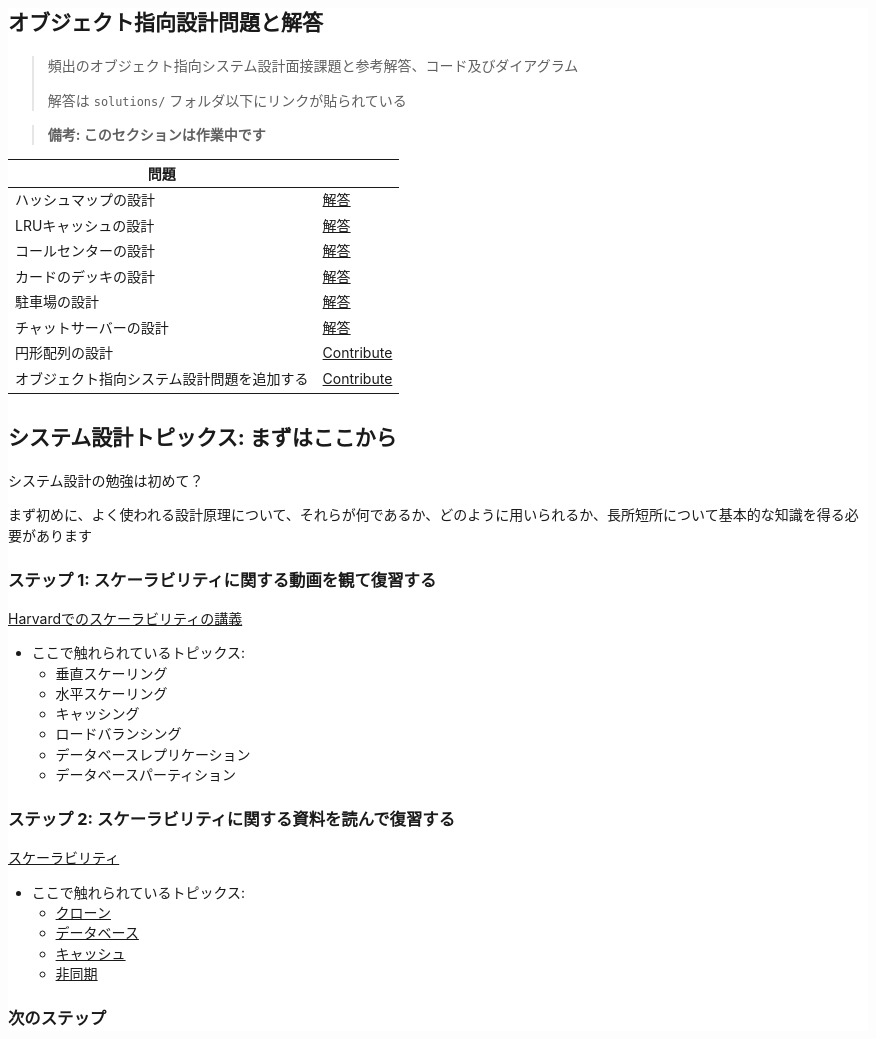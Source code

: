 ## オブジェクト指向設計問題と解答

> 頻出のオブジェクト指向システム設計面接課題と参考解答、コード及びダイアグラム
>
> 解答は `solutions/` フォルダ以下にリンクが貼られている

>**備考: このセクションは作業中です**

| 問題 | |
|---|---|
| ハッシュマップの設計 | [解答](solutions/object_oriented_design/hash_table/hash_map.ipynb)  |
| LRUキャッシュの設計 | [解答](solutions/object_oriented_design/lru_cache/lru_cache.ipynb)  |
| コールセンターの設計 | [解答](solutions/object_oriented_design/call_center/call_center.ipynb)  |
| カードのデッキの設計 | [解答](solutions/object_oriented_design/deck_of_cards/deck_of_cards.ipynb)  |
| 駐車場の設計 | [解答](solutions/object_oriented_design/parking_lot/parking_lot.ipynb)  |
| チャットサーバーの設計 | [解答](solutions/object_oriented_design/online_chat/online_chat.ipynb)  |
| 円形配列の設計 | [Contribute](#contributing)  |
| オブジェクト指向システム設計問題を追加する | [Contribute](#contributing) |

## システム設計トピックス: まずはここから

システム設計の勉強は初めて？

まず初めに、よく使われる設計原理について、それらが何であるか、どのように用いられるか、長所短所について基本的な知識を得る必要があります

### ステップ 1: スケーラビリティに関する動画を観て復習する

[Harvardでのスケーラビリティの講義](https://www.youtube.com/watch?v=-W9F__D3oY4)

* ここで触れられているトピックス:
    * 垂直スケーリング
    * 水平スケーリング
    * キャッシング
    * ロードバランシング
    * データベースレプリケーション
    * データベースパーティション

### ステップ 2: スケーラビリティに関する資料を読んで復習する

[スケーラビリティ](https://lecloud.tumblr.com/tagged/scalability)

* ここで触れられているトピックス:
    * [クローン](https://lecloud.tumblr.com/post/7295452622/scalability-for-dummies-part-1-clones)
    * [データベース](https://lecloud.tumblr.com/post/7994751381/scalability-for-dummies-part-2-database)
    * [キャッシュ](https://lecloud.tumblr.com/post/9246290032/scalability-for-dummies-part-3-cache)
    * [非同期](https://lecloud.tumblr.com/post/9699762917/scalability-for-dummies-part-4-asynchronism)

### 次のステップ
